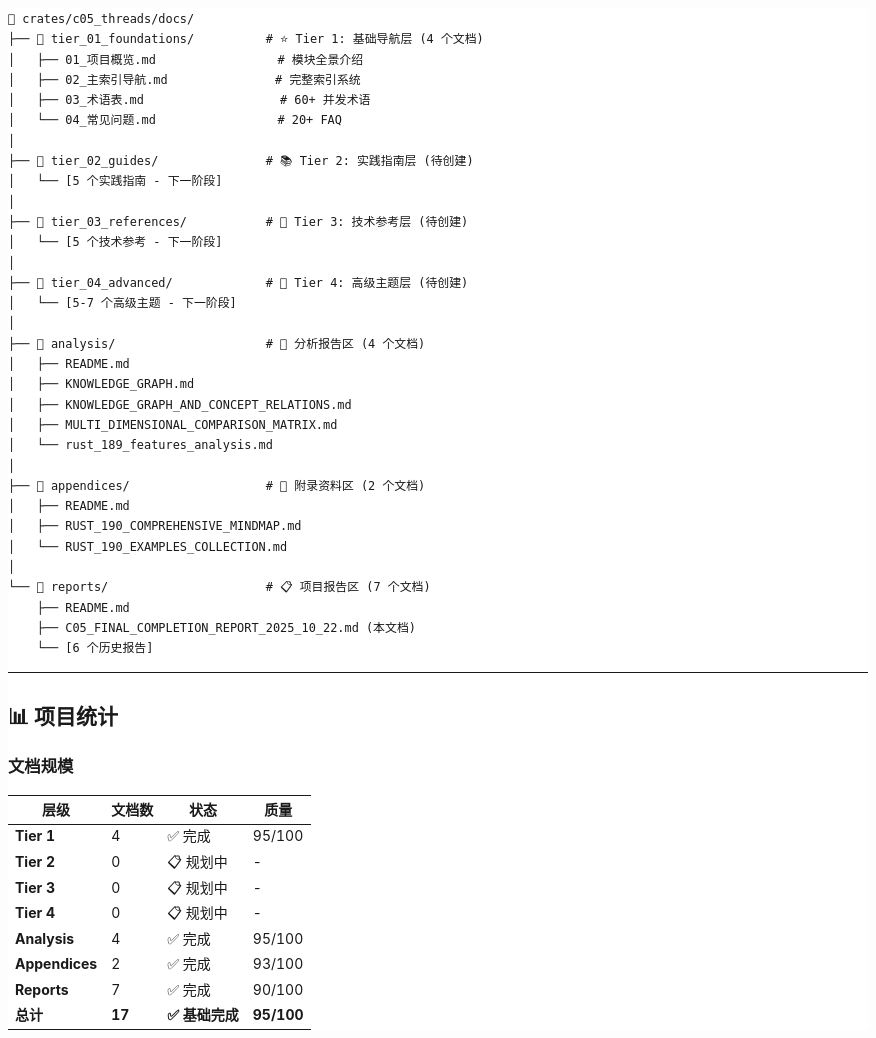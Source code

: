 ```text
📁 crates/c05_threads/docs/
├── 📂 tier_01_foundations/          # ⭐ Tier 1: 基础导航层 (4 个文档)
│   ├── 01_项目概览.md                 # 模块全景介绍
│   ├── 02_主索引导航.md               # 完整索引系统
│   ├── 03_术语表.md                   # 60+ 并发术语
│   └── 04_常见问题.md                 # 20+ FAQ
│
├── 📂 tier_02_guides/               # 📚 Tier 2: 实践指南层 (待创建)
│   └── [5 个实践指南 - 下一阶段]
│
├── 📂 tier_03_references/           # 📖 Tier 3: 技术参考层 (待创建)
│   └── [5 个技术参考 - 下一阶段]
│
├── 📂 tier_04_advanced/             # 🚀 Tier 4: 高级主题层 (待创建)
│   └── [5-7 个高级主题 - 下一阶段]
│
├── 📂 analysis/                     # 🔬 分析报告区 (4 个文档)
│   ├── README.md
│   ├── KNOWLEDGE_GRAPH.md
│   ├── KNOWLEDGE_GRAPH_AND_CONCEPT_RELATIONS.md
│   ├── MULTI_DIMENSIONAL_COMPARISON_MATRIX.md
│   └── rust_189_features_analysis.md
│
├── 📂 appendices/                   # 📎 附录资料区 (2 个文档)
│   ├── README.md
│   ├── RUST_190_COMPREHENSIVE_MINDMAP.md
│   └── RUST_190_EXAMPLES_COLLECTION.md
│
└── 📂 reports/                      # 📋 项目报告区 (7 个文档)
    ├── README.md
    ├── C05_FINAL_COMPLETION_REPORT_2025_10_22.md (本文档)
    └── [6 个历史报告]
```

---

## 📊 项目统计

### 文档规模

| 层级 | 文档数 | 状态 | 质量 |
|------|--------|------|------|
| **Tier 1** | 4 | ✅ 完成 | 95/100 |
| **Tier 2** | 0 | 📋 规划中 | - |
| **Tier 3** | 0 | 📋 规划中 | - |
| **Tier 4** | 0 | 📋 规划中 | - |
| **Analysis** | 4 | ✅ 完成 | 95/100 |
| **Appendices** | 2 | ✅ 完成 | 93/100 |
| **Reports** | 7 | ✅ 完成 | 90/100 |
| **总计** | **17** | **✅ 基础完成** | **95/100** |
